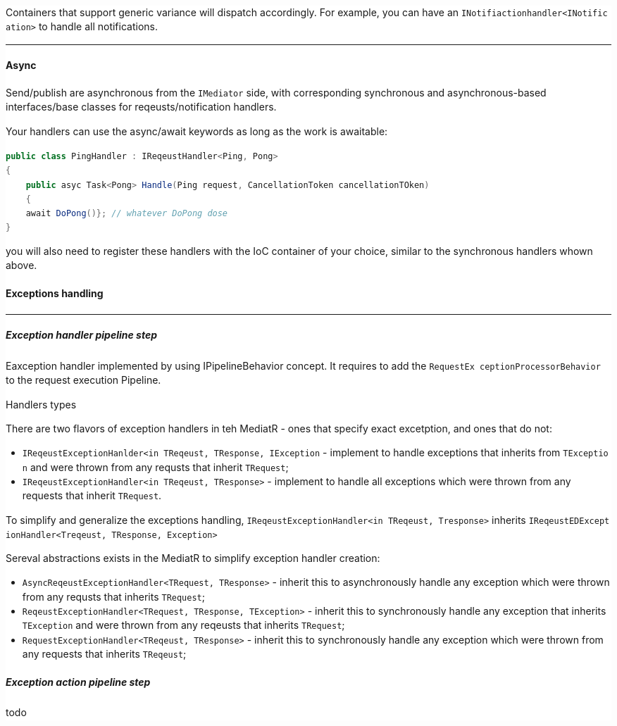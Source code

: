 Containers that support generic variance will dispatch accordingly. For example, you can have an `INotifiactionhandler<INotification>` to handle all notifications. 

---
#### Async 

Send/publish are asynchronous from the `IMediator` side, with corresponding synchronous and asynchronous-based interfaces/base classes for reqeusts/notification handlers. 

Your handlers can use the async/await keywords as long as the work is awaitable: 

```c#
public class PingHandler : IReqeustHandler<Ping, Pong> 
{
	public asyc Task<Pong> Handle(Ping request, CancellationToken cancellationTOken)
	{
	await DoPong()}; // whatever DoPong dose 
}
```

you will also need to register these handlers with the IoC container of your choice, similar to the synchronous handlers whown above. 


#### Exceptions handling 
---
##### Exception handler pipeline step 

Eaxception handler implemented by using IPipelineBehavior concept. It requires to add the `RequestEx ceptionProcessorBehavior` to the request execution Pipeline. 

Handlers types 

There are two flavors of exception handlers in teh MediatR - ones that specify exact excetption, and ones that do not: 

- `IReqeustExceptionHanlder<in TReqeust, TResponse, IException` - implement to handle exceptions that inherits from `TException` and were thrown from any requsts that inherit `TRequest`; 
- `IReqeustExceptionHandler<in TReqeust, TResponse>` - implement to handle all exceptions which were thrown from any requests that inherit `TRequest`. 

To simplify and generalize the exceptions handling, `IReqeustExceptionHandler<in TReqeust, Tresponse>` inherits `IReqeustEDExceptionHandler<Treqeust, TResponse, Exception>`

Sereval abstractions exists in the MediatR to simplify exception handler creation: 

- `AsyncReqeustExceptionHandler<TRequest, TResponse>` - inherit this to asynchronously handle any exception which were thrown from any requsts that inherits `TRequest`;
- `ReqeustExceptionHandler<TRequest, TResponse, TException>` - inherit this to synchronously handle any exception that inherits `TException` and were thrown from any reqeusts that inherits `TRequest`; 
- `RequestExceptionHandler<TReqeust, TResponse>` - inherit this to synchronously handle any exception which were thrown from any requests that inherits `TReqeust`; 

##### Exception action pipeline step 

todo 
